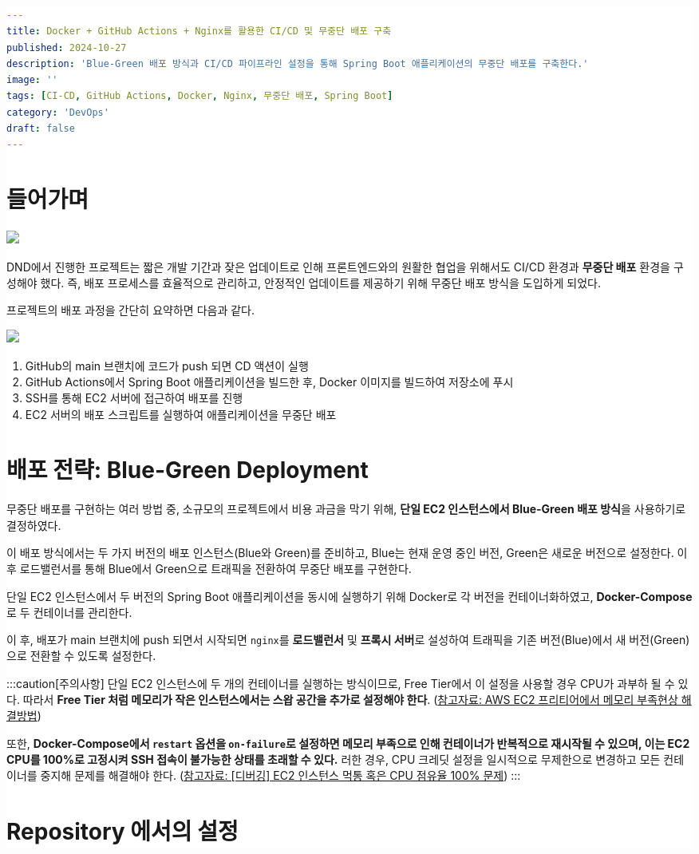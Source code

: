 ```yaml
---
title: Docker + GitHub Actions + Nginx를 활용한 CI/CD 및 무중단 배포 구축
published: 2024-10-27
description: 'Blue-Green 배포 방식과 CI/CD 파이프라인 설정을 통해 Spring Boot 애플리케이션의 무중단 배포를 구축한다.'
image: ''
tags: [CI-CD, GitHub Actions, Docker, Nginx, 무중단 배포, Spring Boot]
category: 'DevOps'
draft: false 
---
```


# 들어가며

![](https://github.com/user-attachments/assets/69025b16-cb41-4f75-b3d5-b216dddc4b5e)

DND에서 진행한 프로젝트는 짧은 개발 기간과 잦은 업데이트로 인해 프론트엔드와의 원활한 협업을 위해서도 CI/CD 환경과 **무중단 배포** 환경을 구성해야 했다. 즉, 배포 프로세스를 효율적으로 관리하고, 안정적인 업데이트를 제공하기 위해 무중단 배포 방식을 도입하게 되었다.

프로젝트의 배포 과정을 간단히 요약하면 다음과 같다.

![](https://i.imgur.com/yB3ynt4.png)

1. GitHub의 main 브랜치에 코드가 push 되면 CD 액션이 실행
2. GitHub Actions에서 Spring Boot 애플리케이션을 빌드한 후, Docker 이미지를 빌드하여 저장소에 푸시
3. SSH를 통해 EC2 서버에 접근하여 배포를 진행
4. EC2 서버의 배포 스크립트를 실행하여 애플리케이션을 무중단 배포

# 배포 전략: Blue-Green Deployment

  무중단 배포를 구현하는 여러 방법 중, 소규모의 프로젝트에서 비용 과금을 막기 위해, **단일 EC2 인스턴스에서 Blue-Green 배포 방식**을 사용하기로 결정하였다.

 이 배포 방식에서는 두 가지 버전의 배포 인스턴스(Blue와 Green)를 준비하고, Blue는 현재 운영 중인 버전, Green은 새로운 버전으로 설정한다. 이후 로드밸런서를 통해 Blue에서 Green으로 트래픽을 전환하여 무중단 배포를 구현한다.

단일 EC2 인스턴스에서 두 버전의 Spring Boot 애플리케이션을 동시에 실행하기 위해 Docker로 각 버전을 컨테이너화하였고, **Docker-Compose**로 두 컨테이너를 관리한다.

이 후, 배포가 main 브랜치에 push 되면서 시작되면 `nginx`를 **로드밸런서** 및 **프록시 서버**로 설성하여 트래픽을 기존 버전(Blue)에서 새 버전(Green)으로 전환할 수 있도록 설정한다.

:::caution[주의사항]
 단일 EC2 인스턴스에 두 개의 컨테이너를 실행하는 방식이므로, Free Tier에서 이 설정을 사용할 경우 CPU가 과부하 될 수 있다. 따라서 **Free Tier 처럼 메모리가 작은 인스턴스에서는 스왑 공간을 추가로 설정해야 한다**. ([참고자료: AWS EC2 프리티어에서 메모리 부족현상 해결방법](https://sundries-in-myidea.tistory.com/102))

또한,  **Docker-Compose에서 `restart` 옵션을 `on-failure`로 설정하면 메모리 부족으로 인해 컨테이너가 반복적으로 재시작될 수 있으며, 이는 EC2 CPU를 100%로 고정시켜 SSH 접속이 불가능한 상태를 초래할 수 있다.** 러한 경우, CPU 크레딧 설정을 일시적으로 무제한으로 변경하고 모든 컨테이너를 중지해 문제를 해결해야 한다. ([참고자료: [디버깅] EC2 인스턴스 먹통 혹은 CPU 점유율 100% 문제](https://bb-library.tistory.com/187))
:::

# Repository 에서의 설정
